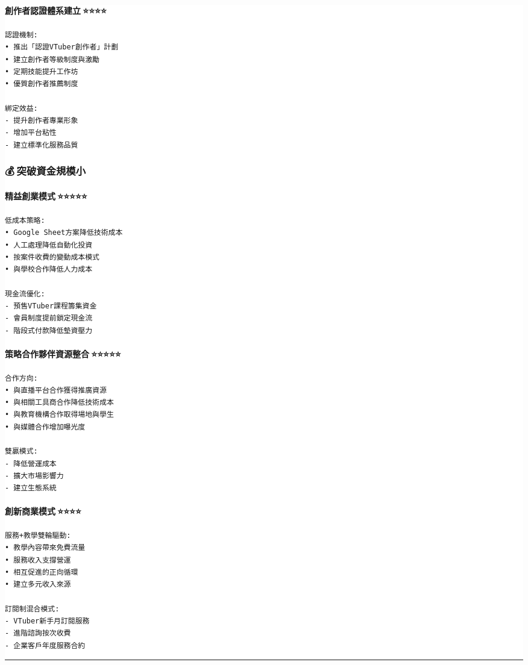 #### **創作者認證體系建立** ⭐⭐⭐⭐
```
認證機制:
• 推出「認證VTuber創作者」計劃
• 建立創作者等級制度與激勵
• 定期技能提升工作坊
• 優質創作者推薦制度

綁定效益:
- 提升創作者專業形象
- 增加平台粘性
- 建立標準化服務品質
```

### **💰 突破資金規模小**

#### **精益創業模式** ⭐⭐⭐⭐⭐
```
低成本策略:
• Google Sheet方案降低技術成本
• 人工處理降低自動化投資
• 按案件收費的變動成本模式
• 與學校合作降低人力成本

現金流優化:
- 預售VTuber課程籌集資金
- 會員制度提前鎖定現金流
- 階段式付款降低墊資壓力
```

#### **策略合作夥伴資源整合** ⭐⭐⭐⭐⭐
```
合作方向:
• 與直播平台合作獲得推廣資源
• 與相關工具商合作降低技術成本
• 與教育機構合作取得場地與學生
• 與媒體合作增加曝光度

雙贏模式:
- 降低營運成本
- 擴大市場影響力
- 建立生態系統
```

#### **創新商業模式** ⭐⭐⭐⭐
```
服務+教學雙輪驅動:
• 教學內容帶來免費流量
• 服務收入支撐營運
• 相互促進的正向循環
• 建立多元收入來源

訂閱制混合模式:
- VTuber新手月訂閱服務
- 進階諮詢按次收費
- 企業客戶年度服務合約
```

---